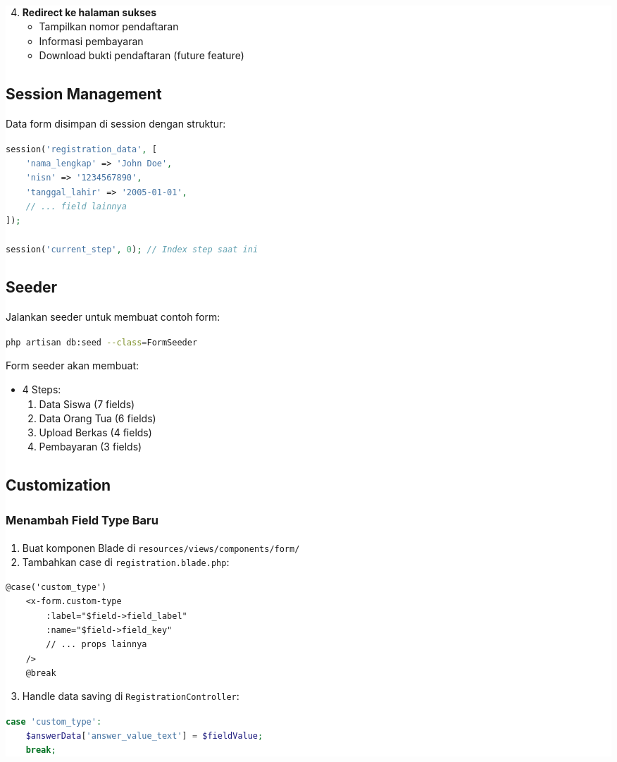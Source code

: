 4. **Redirect ke halaman sukses**
   - Tampilkan nomor pendaftaran
   - Informasi pembayaran
   - Download bukti pendaftaran (future feature)

## Session Management

Data form disimpan di session dengan struktur:
```php
session('registration_data', [
    'nama_lengkap' => 'John Doe',
    'nisn' => '1234567890',
    'tanggal_lahir' => '2005-01-01',
    // ... field lainnya
]);

session('current_step', 0); // Index step saat ini
```

## Seeder

Jalankan seeder untuk membuat contoh form:
```bash
php artisan db:seed --class=FormSeeder
```

Form seeder akan membuat:
- 4 Steps:
  1. Data Siswa (7 fields)
  2. Data Orang Tua (6 fields)
  3. Upload Berkas (4 fields)
  4. Pembayaran (3 fields)

## Customization

### Menambah Field Type Baru

1. Buat komponen Blade di `resources/views/components/form/`
2. Tambahkan case di `registration.blade.php`:
```blade
@case('custom_type')
    <x-form.custom-type
        :label="$field->field_label"
        :name="$field->field_key"
        // ... props lainnya
    />
    @break
```

3. Handle data saving di `RegistrationController`:
```php
case 'custom_type':
    $answerData['answer_value_text'] = $fieldValue;
    break;
```
